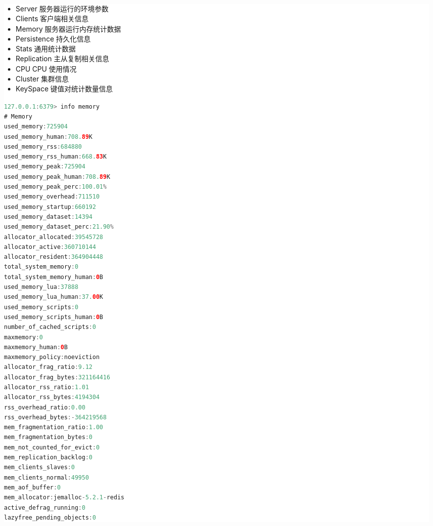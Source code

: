 - Server 服务器运行的环境参数
- Clients 客户端相关信息
- Memory 服务器运行内存统计数据
- Persistence 持久化信息
- Stats 通用统计数据
- Replication 主从复制相关信息
- CPU CPU 使用情况
- Cluster 集群信息
- KeySpace 键值对统计数量信息

```java
127.0.0.1:6379> info memory
# Memory
used_memory:725904
used_memory_human:708.89K
used_memory_rss:684880
used_memory_rss_human:668.83K
used_memory_peak:725904
used_memory_peak_human:708.89K
used_memory_peak_perc:100.01%
used_memory_overhead:711510
used_memory_startup:660192
used_memory_dataset:14394
used_memory_dataset_perc:21.90%
allocator_allocated:39545728
allocator_active:360710144
allocator_resident:364904448
total_system_memory:0
total_system_memory_human:0B
used_memory_lua:37888
used_memory_lua_human:37.00K
used_memory_scripts:0
used_memory_scripts_human:0B
number_of_cached_scripts:0
maxmemory:0
maxmemory_human:0B
maxmemory_policy:noeviction
allocator_frag_ratio:9.12
allocator_frag_bytes:321164416
allocator_rss_ratio:1.01
allocator_rss_bytes:4194304
rss_overhead_ratio:0.00
rss_overhead_bytes:-364219568
mem_fragmentation_ratio:1.00
mem_fragmentation_bytes:0
mem_not_counted_for_evict:0
mem_replication_backlog:0
mem_clients_slaves:0
mem_clients_normal:49950
mem_aof_buffer:0
mem_allocator:jemalloc-5.2.1-redis
active_defrag_running:0
lazyfree_pending_objects:0
```
